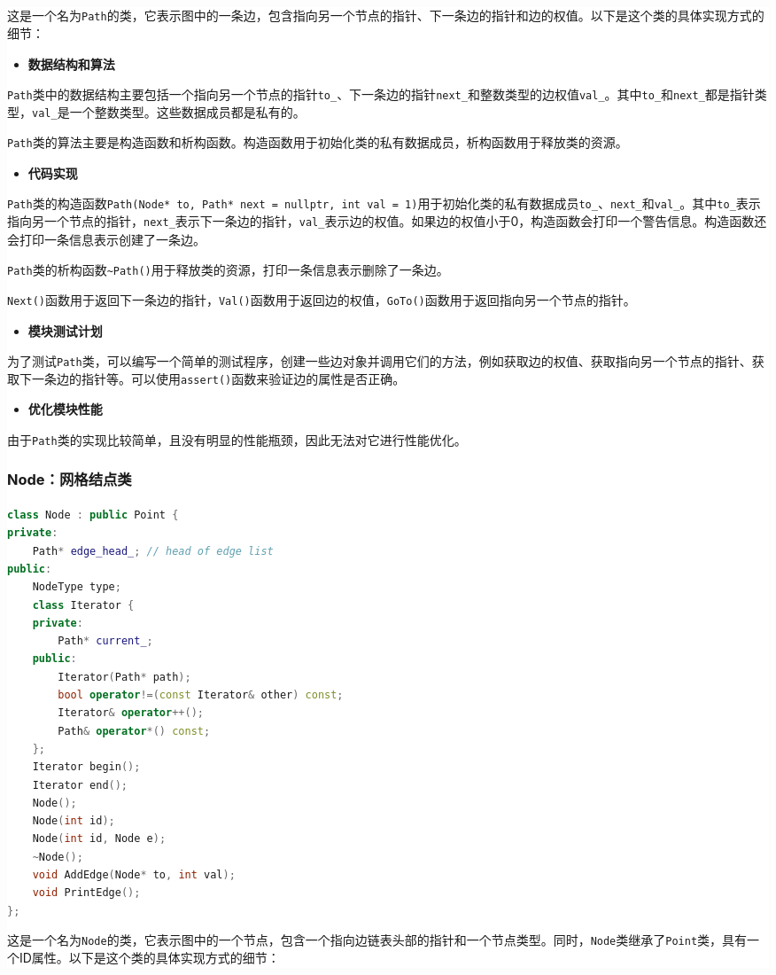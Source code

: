 这是一个名为`Path`的类，它表示图中的一条边，包含指向另一个节点的指针、下一条边的指针和边的权值。以下是这个类的具体实现方式的细节：

- **数据结构和算法**

`Path`类中的数据结构主要包括一个指向另一个节点的指针`to_`、下一条边的指针`next_`和整数类型的边权值`val_`。其中`to_`和`next_`都是指针类型，`val_`是一个整数类型。这些数据成员都是私有的。

`Path`类的算法主要是构造函数和析构函数。构造函数用于初始化类的私有数据成员，析构函数用于释放类的资源。

- **代码实现**

`Path`类的构造函数`Path(Node* to, Path* next = nullptr, int val = 1)`用于初始化类的私有数据成员`to_`、`next_`和`val_`。其中`to_`表示指向另一个节点的指针，`next_`表示下一条边的指针，`val_`表示边的权值。如果边的权值小于0，构造函数会打印一个警告信息。构造函数还会打印一条信息表示创建了一条边。

`Path`类的析构函数`~Path()`用于释放类的资源，打印一条信息表示删除了一条边。

`Next()`函数用于返回下一条边的指针，`Val()`函数用于返回边的权值，`GoTo()`函数用于返回指向另一个节点的指针。

- **模块测试计划**

为了测试`Path`类，可以编写一个简单的测试程序，创建一些边对象并调用它们的方法，例如获取边的权值、获取指向另一个节点的指针、获取下一条边的指针等。可以使用`assert()`函数来验证边的属性是否正确。

- **优化模块性能**

由于`Path`类的实现比较简单，且没有明显的性能瓶颈，因此无法对它进行性能优化。

### Node：网格结点类

```cpp
class Node : public Point {
private:
    Path* edge_head_; // head of edge list
public:  
    NodeType type;
    class Iterator {
    private:
        Path* current_;
    public:
        Iterator(Path* path);
        bool operator!=(const Iterator& other) const;
        Iterator& operator++();
        Path& operator*() const;
    };
    Iterator begin();
    Iterator end();
    Node();
    Node(int id);
    Node(int id, Node e);
    ~Node();
    void AddEdge(Node* to, int val);
    void PrintEdge();
};
```

这是一个名为`Node`的类，它表示图中的一个节点，包含一个指向边链表头部的指针和一个节点类型。同时，`Node`类继承了`Point`类，具有一个ID属性。以下是这个类的具体实现方式的细节：

